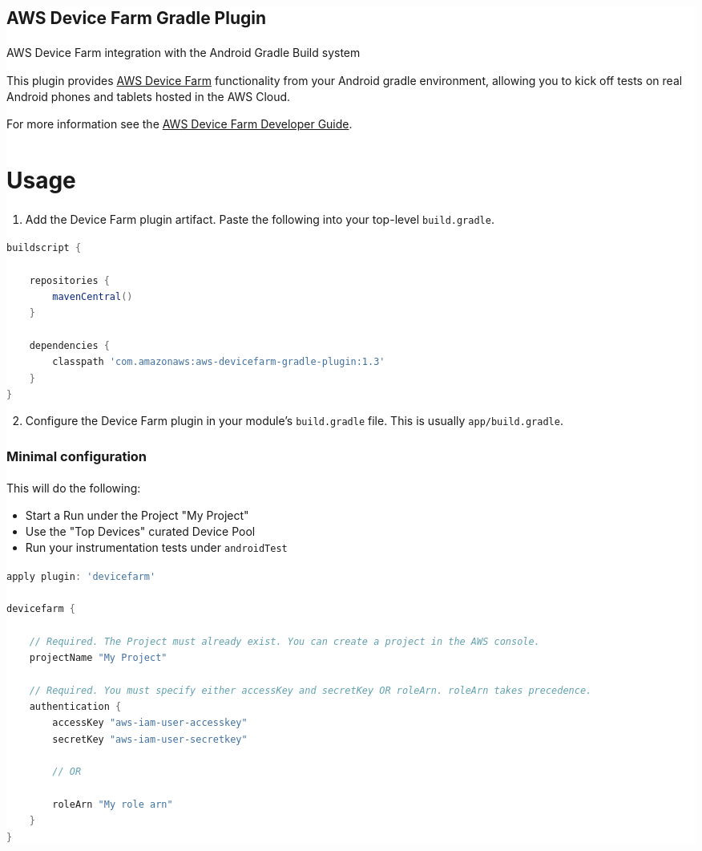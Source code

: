 AWS Device Farm Gradle Plugin
------------------------------

AWS Device Farm integration with the Android Gradle Build system

This plugin provides [AWS Device Farm](http://aws.amazon.com/device-farm) functionality from your Android gradle environment, allowing you to kick off tests on real Android phones and tablets hosted in the AWS Cloud. 

For more information see the [AWS Device Farm Developer Guide](http://docs.aws.amazon.com/devicefarm/latest/developerguide/welcome.html). 

Usage
=====

1. Add the Device Farm plugin artifact. Paste the following into your top-level `build.gradle`. 

```gradle
buildscript {

    repositories {        
        mavenCentral()            
    }
    
    dependencies {        
        classpath 'com.amazonaws:aws-devicefarm-gradle-plugin:1.3'
    }        
}
```

2. Configure the Device Farm plugin in your module’s `build.gradle` file. This is usually `app/build.gradle`.  

### Minimal configuration

This will do the following: 

* Start a Run under the Project "My Project"
* Use the "Top Devices" curated Device Pool
* Run your instrumentation tests under `androidTest`

```gradle
apply plugin: 'devicefarm'

devicefarm {

    // Required. The Project must already exist. You can create a project in the AWS console.
    projectName "My Project" 
    
    // Required. You must specify either accessKey and secretKey OR roleArn. roleArn takes precedence. 
    authentication {
        accessKey "aws-iam-user-accesskey"
        secretKey "aws-iam-user-secretkey"
        
        // OR
        
        roleArn "My role arn"
    }
}
```
